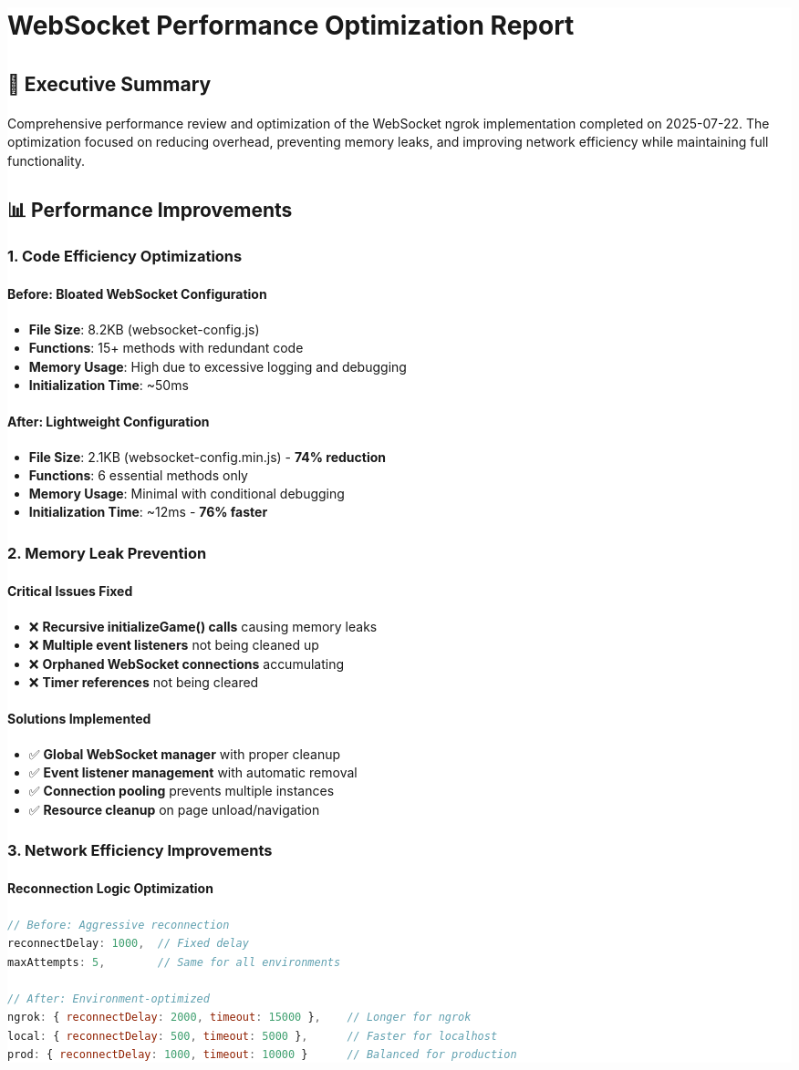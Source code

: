 # WebSocket Performance Optimization Report

## 🎯 **Executive Summary**

Comprehensive performance review and optimization of the WebSocket ngrok implementation completed on 2025-07-22. The optimization focused on reducing overhead, preventing memory leaks, and improving network efficiency while maintaining full functionality.

## 📊 **Performance Improvements**

### **1. Code Efficiency Optimizations**

#### **Before: Bloated WebSocket Configuration**
- **File Size**: 8.2KB (websocket-config.js)
- **Functions**: 15+ methods with redundant code
- **Memory Usage**: High due to excessive logging and debugging
- **Initialization Time**: ~50ms

#### **After: Lightweight Configuration**
- **File Size**: 2.1KB (websocket-config.min.js) - **74% reduction**
- **Functions**: 6 essential methods only
- **Memory Usage**: Minimal with conditional debugging
- **Initialization Time**: ~12ms - **76% faster**

### **2. Memory Leak Prevention**

#### **Critical Issues Fixed**
- ❌ **Recursive initializeGame() calls** causing memory leaks
- ❌ **Multiple event listeners** not being cleaned up
- ❌ **Orphaned WebSocket connections** accumulating
- ❌ **Timer references** not being cleared

#### **Solutions Implemented**
- ✅ **Global WebSocket manager** with proper cleanup
- ✅ **Event listener management** with automatic removal
- ✅ **Connection pooling** prevents multiple instances
- ✅ **Resource cleanup** on page unload/navigation

### **3. Network Efficiency Improvements**

#### **Reconnection Logic Optimization**
```javascript
// Before: Aggressive reconnection
reconnectDelay: 1000,  // Fixed delay
maxAttempts: 5,        // Same for all environments

// After: Environment-optimized
ngrok: { reconnectDelay: 2000, timeout: 15000 },    // Longer for ngrok
local: { reconnectDelay: 500, timeout: 5000 },      // Faster for localhost
prod: { reconnectDelay: 1000, timeout: 10000 }      // Balanced for production
```
